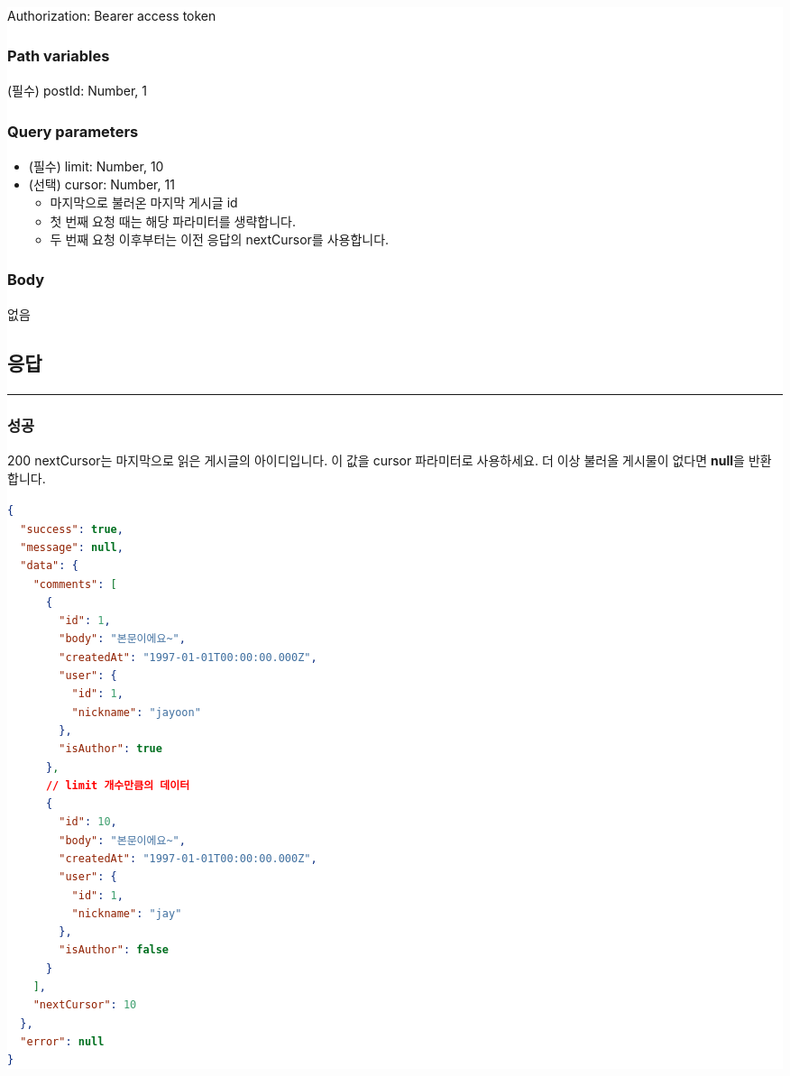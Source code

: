 Authorization: Bearer access token

### Path variables

(필수) postId: Number, 1

### Query parameters

- (필수) limit: Number, 10
- (선택) cursor: Number, 11
  - 마지막으로 불러온 마지막 게시글 id
  - 첫 번째 요청 때는 해당 파라미터를 생략합니다.
  - 두 번째 요청 이후부터는 이전 응답의 nextCursor를 사용합니다.

### Body

없음

## 응답

---

### 성공

200
nextCursor는 마지막으로 읽은 게시글의 아이디입니다. 이 값을 cursor 파라미터로 사용하세요. 더 이상 불러올 게시물이 없다면 **null**을 반환합니다.

```json
{
  "success": true,
  "message": null,
  "data": {
    "comments": [
      {
        "id": 1,
        "body": "본문이에요~",
        "createdAt": "1997-01-01T00:00:00.000Z",
        "user": {
          "id": 1,
          "nickname": "jayoon"
        },
        "isAuthor": true
      },
      // limit 개수만큼의 데이터
      {
        "id": 10,
        "body": "본문이에요~",
        "createdAt": "1997-01-01T00:00:00.000Z",
        "user": {
          "id": 1,
          "nickname": "jay"
        },
        "isAuthor": false
      }
    ],
    "nextCursor": 10
  },
  "error": null
}
```
